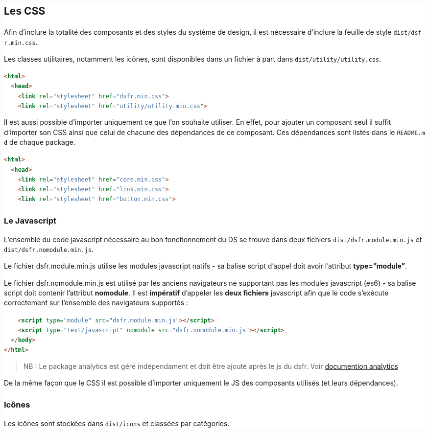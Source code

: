 ## Les CSS

Afin d’inclure la totalité des composants et des styles du système de design, il est nécessaire d’inclure la feuille de style `dist/dsfr.min.css`.

Les classes utilitaires, notamment les icônes, sont disponibles dans un fichier à part dans `dist/utility/utility.css`.
```html
<html>
  <head>
    <link rel="stylesheet" href="dsfr.min.css">
    <link rel="stylesheet" href="utility/utility.min.css">
```
Il est aussi possible d’importer uniquement ce que l’on souhaite utiliser. En effet, pour ajouter un composant seul il suffit d’importer son CSS ainsi que celui de chacune des dépendances de ce composant. Ces dépendances sont listés dans le `README.md` de chaque package.

```html
<html>
  <head>
    <link rel="stylesheet" href="core.min.css">
    <link rel="stylesheet" href="link.min.css">
    <link rel="stylesheet" href="button.min.css">
```

### Le Javascript

L’ensemble du code javascript nécessaire au bon fonctionnement du DS se trouve dans deux fichiers `dist/dsfr.module.min.js` et `dist/dsfr.nomodule.min.js`.

Le fichier dsfr.module.min.js utilise les modules javascript natifs - sa balise script d’appel doit avoir l’attribut **type=”module”**.

Le fichier dsfr.nomodule.min.js est utilisé par les anciens navigateurs ne supportant pas les modules javascript (es6) - sa balise script doit contenir l’attribut **nomodule**.
Il est **impératif** d’appeler les **deux fichiers** javascript afin que le code s’exécute correctement sur l’ensemble des navigateurs supportés :

```html
    <script type="module" src="dsfr.module.min.js"></script>
    <script type="text/javascript" nomodule src="dsfr.nomodule.min.js"></script>
  </body>
</html>
```

> NB : Le package analytics est géré indépendament et doit être ajouté après le js du dsfr. Voir [documention analytics](https://www.systeme-de-design.gouv.fr/version-courante/fr/mesure-d-audience/documentation-technique-de-la-mesure-d-audience/)

De la même façon que le CSS il est possible d’importer uniquement le JS des composants utilisés (et leurs dépendances).

### Icônes

Les icônes sont stockées dans `dist/icons` et classées par catégories.
